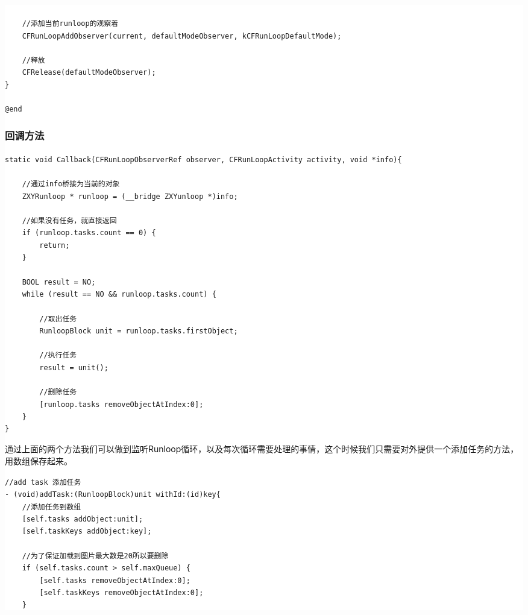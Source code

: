 ```

    //添加当前runloop的观察着
    CFRunLoopAddObserver(current, defaultModeObserver, kCFRunLoopDefaultMode);

    //释放
    CFRelease(defaultModeObserver);
}

@end
```

### 回调方法

```
static void Callback(CFRunLoopObserverRef observer, CFRunLoopActivity activity, void *info){

    //通过info桥接为当前的对象
    ZXYRunloop * runloop = (__bridge ZXYunloop *)info;

    //如果没有任务，就直接返回
    if (runloop.tasks.count == 0) {
        return;
    }

    BOOL result = NO;
    while (result == NO && runloop.tasks.count) {

        //取出任务
        RunloopBlock unit = runloop.tasks.firstObject;

        //执行任务
        result = unit();

        //删除任务
        [runloop.tasks removeObjectAtIndex:0];
    }
}
```

通过上面的两个方法我们可以做到监听Runloop循环，以及每次循环需要处理的事情，这个时候我们只需要对外提供一个添加任务的方法，用数组保存起来。

```
//add task 添加任务
- (void)addTask:(RunloopBlock)unit withId:(id)key{
    //添加任务到数组
    [self.tasks addObject:unit];
    [self.taskKeys addObject:key];

    //为了保证加载到图片最大数是20所以要删除
    if (self.tasks.count > self.maxQueue) {
        [self.tasks removeObjectAtIndex:0];
        [self.taskKeys removeObjectAtIndex:0];
    }
```
